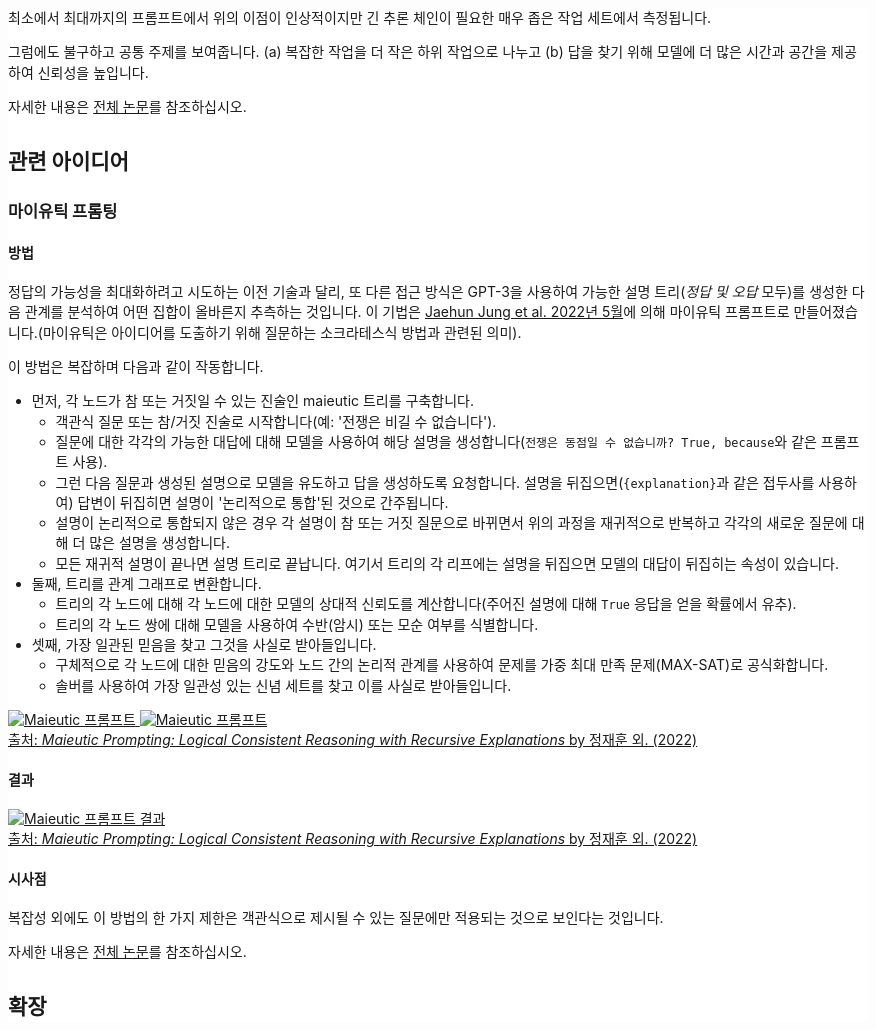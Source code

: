 최소에서 최대까지의 프롬프트에서 위의 이점이 인상적이지만 긴 추론 체인이 필요한 매우 좁은 작업 세트에서 측정됩니다.

그럼에도 불구하고 공통 주제를 보여줍니다. (a) 복잡한 작업을 더 작은 하위 작업으로 나누고 (b) 답을 찾기 위해 모델에 더 많은 시간과 공간을 제공하여 신뢰성을 높입니다.

자세한 내용은 [전체 논문](https://arxiv.org/abs/2205.10625)를 참조하십시오.

## 관련 아이디어

### 마이유틱 프롬팅

#### 방법

정답의 가능성을 최대화하려고 시도하는 이전 기술과 달리, 또 다른 접근 방식은 GPT-3을 사용하여 가능한 설명 트리(*정답 및 오답* 모두)를 생성한 다음 관계를 분석하여 어떤 집합이 올바른지 추측하는 것입니다. 이 기법은 [Jaehun Jung et al. 2022년 5월](https://arxiv.org/abs/2205.11822)에 의해 마이유틱 프롬프트로 만들어졌습니다.(마이유틱은 아이디어를 도출하기 위해 질문하는 소크라테스식 방법과 관련된 의미).

이 방법은 복잡하며 다음과 같이 작동합니다.

- 먼저, 각 노드가 참 또는 거짓일 수 있는 진술인 maieutic 트리를 구축합니다.
  - 객관식 질문 또는 참/거짓 진술로 시작합니다(예: '전쟁은 비길 수 없습니다').
  - 질문에 대한 각각의 가능한 대답에 대해 모델을 사용하여 해당 설명을 생성합니다(`전쟁은 동점일 수 없습니까? True, because`와 같은 프롬프트 사용).
  - 그런 다음 질문과 생성된 설명으로 모델을 유도하고 답을 생성하도록 요청합니다. 설명을 뒤집으면(`{explanation}`과 같은 접두사를 사용하여) 답변이 뒤집히면 설명이 '논리적으로 통합'된 것으로 간주됩니다.
  - 설명이 논리적으로 통합되지 않은 경우 각 설명이 참 또는 거짓 질문으로 바뀌면서 위의 과정을 재귀적으로 반복하고 각각의 새로운 질문에 대해 더 많은 설명을 생성합니다.
  - 모든 재귀적 설명이 끝나면 설명 트리로 끝납니다. 여기서 트리의 각 리프에는 설명을 뒤집으면 모델의 대답이 뒤집히는 속성이 있습니다.
- 둘째, 트리를 관계 그래프로 변환합니다.
  - 트리의 각 노드에 대해 각 노드에 대한 모델의 상대적 신뢰도를 계산합니다(주어진 설명에 대해 `True` 응답을 얻을 확률에서 유추).
  - 트리의 각 노드 쌍에 대해 모델을 사용하여 수반(암시) 또는 모순 여부를 식별합니다.
- 셋째, 가장 일관된 믿음을 찾고 그것을 사실로 받아들입니다.
  - 구체적으로 각 노드에 대한 믿음의 강도와 노드 간의 논리적 관계를 사용하여 문제를 가중 최대 만족 문제(MAX-SAT)로 공식화합니다.
  - 솔버를 사용하여 가장 일관성 있는 신념 세트를 찾고 이를 사실로 받아들입니다.

[
  ![Maieutic 프롬프트](images/maieutic_fig2.png)
  ![Maieutic 프롬프트](images/maieutic_fig6.png)
<br>출처: *Maieutic Prompting: Logical Consistent Reasoning with Recursive Explanations* by 정재훈 외. (2022)](https://arxiv.org/abs/2205.11822)


#### 결과

[![Maieutic 프롬프트 결과](images/maieutic_tab1.png)
<br>출처: *Maieutic Prompting: Logical Consistent Reasoning with Recursive Explanations* by 정재훈 외. (2022)](https://arxiv.org/abs/2205.11822)

#### 시사점

복잡성 외에도 이 방법의 한 가지 제한은 객관식으로 제시될 수 있는 질문에만 적용되는 것으로 보인다는 것입니다.

자세한 내용은 [전체 논문](https://arxiv.org/abs/2205.11822)를 참조하십시오.

## 확장
